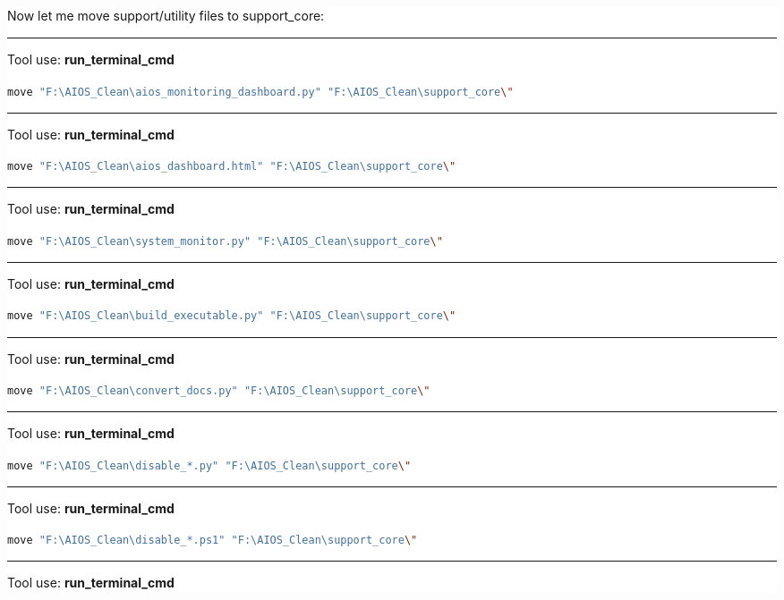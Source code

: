 
Now let me move support/utility files to support_core:


---

Tool use: **run_terminal_cmd**

```bash
move "F:\AIOS_Clean\aios_monitoring_dashboard.py" "F:\AIOS_Clean\support_core\"
```

---

Tool use: **run_terminal_cmd**

```bash
move "F:\AIOS_Clean\aios_dashboard.html" "F:\AIOS_Clean\support_core\"
```

---

Tool use: **run_terminal_cmd**

```bash
move "F:\AIOS_Clean\system_monitor.py" "F:\AIOS_Clean\support_core\"
```

---

Tool use: **run_terminal_cmd**

```bash
move "F:\AIOS_Clean\build_executable.py" "F:\AIOS_Clean\support_core\"
```

---

Tool use: **run_terminal_cmd**

```bash
move "F:\AIOS_Clean\convert_docs.py" "F:\AIOS_Clean\support_core\"
```

---

Tool use: **run_terminal_cmd**

```bash
move "F:\AIOS_Clean\disable_*.py" "F:\AIOS_Clean\support_core\"
```

---

Tool use: **run_terminal_cmd**

```bash
move "F:\AIOS_Clean\disable_*.ps1" "F:\AIOS_Clean\support_core\"
```

---

Tool use: **run_terminal_cmd**
